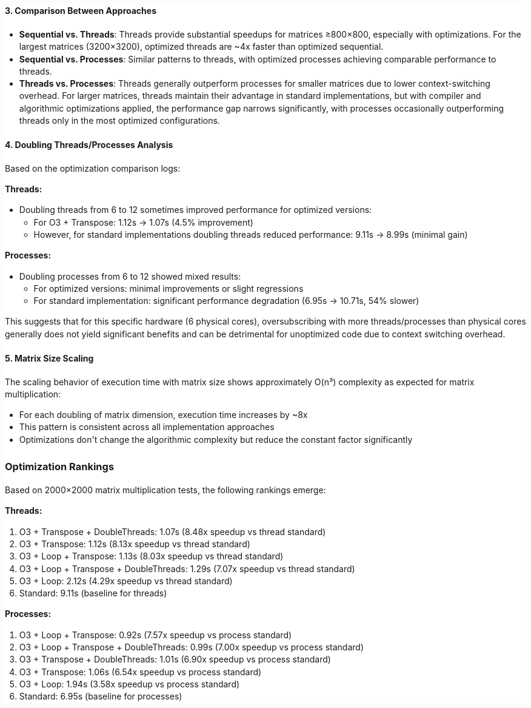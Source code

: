 #### 3. Comparison Between Approaches

- **Sequential vs. Threads**: Threads provide substantial speedups for matrices ≥800×800, especially with optimizations. For the largest matrices (3200×3200), optimized threads are ~4x faster than optimized sequential.
- **Sequential vs. Processes**: Similar patterns to threads, with optimized processes achieving comparable performance to threads.
- **Threads vs. Processes**: Threads generally outperform processes for smaller matrices due to lower context-switching overhead. For larger matrices, threads maintain their advantage in standard implementations, but with compiler and algorithmic optimizations applied, the performance gap narrows significantly, with processes occasionally outperforming threads only in the most optimized configurations.

#### 4. Doubling Threads/Processes Analysis

Based on the optimization comparison logs:

**Threads:**
- Doubling threads from 6 to 12 sometimes improved performance for optimized versions:
  - For O3 + Transpose: 1.12s → 1.07s (4.5% improvement)
  - However, for standard implementations doubling threads reduced performance: 9.11s → 8.99s (minimal gain)

**Processes:**
- Doubling processes from 6 to 12 showed mixed results:
  - For optimized versions: minimal improvements or slight regressions
  - For standard implementation: significant performance degradation (6.95s → 10.71s, 54% slower)

This suggests that for this specific hardware (6 physical cores), oversubscribing with more threads/processes than physical cores generally does not yield significant benefits and can be detrimental for unoptimized code due to context switching overhead.

#### 5. Matrix Size Scaling

The scaling behavior of execution time with matrix size shows approximately O(n³) complexity as expected for matrix multiplication:
- For each doubling of matrix dimension, execution time increases by ~8x
- This pattern is consistent across all implementation approaches
- Optimizations don't change the algorithmic complexity but reduce the constant factor significantly

### Optimization Rankings

Based on 2000×2000 matrix multiplication tests, the following rankings emerge:

**Threads:**
1. O3 + Transpose + DoubleThreads: 1.07s (8.48x speedup vs thread standard)
2. O3 + Transpose: 1.12s (8.13x speedup vs thread standard)
3. O3 + Loop + Transpose: 1.13s (8.03x speedup vs thread standard)
4. O3 + Loop + Transpose + DoubleThreads: 1.29s (7.07x speedup vs thread standard)
5. O3 + Loop: 2.12s (4.29x speedup vs thread standard)
6. Standard: 9.11s (baseline for threads)

**Processes:**
1. O3 + Loop + Transpose: 0.92s (7.57x speedup vs process standard)
2. O3 + Loop + Transpose + DoubleThreads: 0.99s (7.00x speedup vs process standard)
3. O3 + Transpose + DoubleThreads: 1.01s (6.90x speedup vs process standard)
4. O3 + Transpose: 1.06s (6.54x speedup vs process standard)
5. O3 + Loop: 1.94s (3.58x speedup vs process standard)
6. Standard: 6.95s (baseline for processes)
